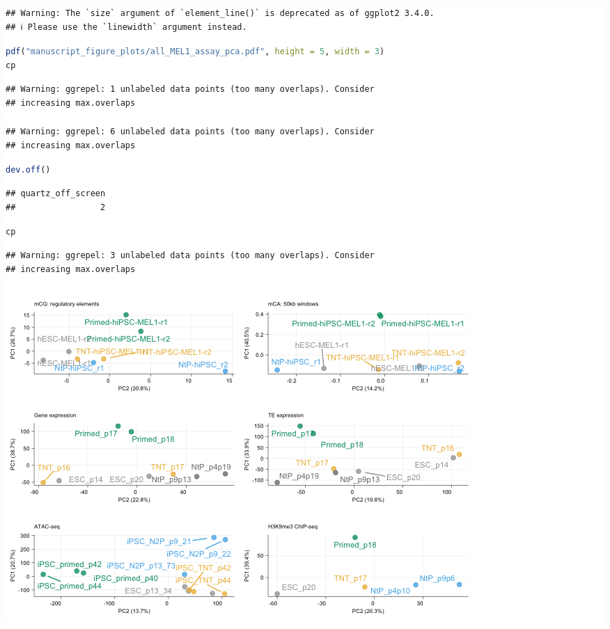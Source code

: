     ## Warning: The `size` argument of `element_line()` is deprecated as of ggplot2 3.4.0.
    ## ℹ Please use the `linewidth` argument instead.

``` r
pdf("manuscript_figure_plots/all_MEL1_assay_pca.pdf", height = 5, width = 3)
cp
```

    ## Warning: ggrepel: 1 unlabeled data points (too many overlaps). Consider
    ## increasing max.overlaps

    ## Warning: ggrepel: 6 unlabeled data points (too many overlaps). Consider
    ## increasing max.overlaps

``` r
dev.off()
```

    ## quartz_off_screen 
    ##                 2

``` r
cp
```

    ## Warning: ggrepel: 3 unlabeled data points (too many overlaps). Consider
    ## increasing max.overlaps

![](Fig_4_files/figure-gfm/unnamed-chunk-16-1.png)